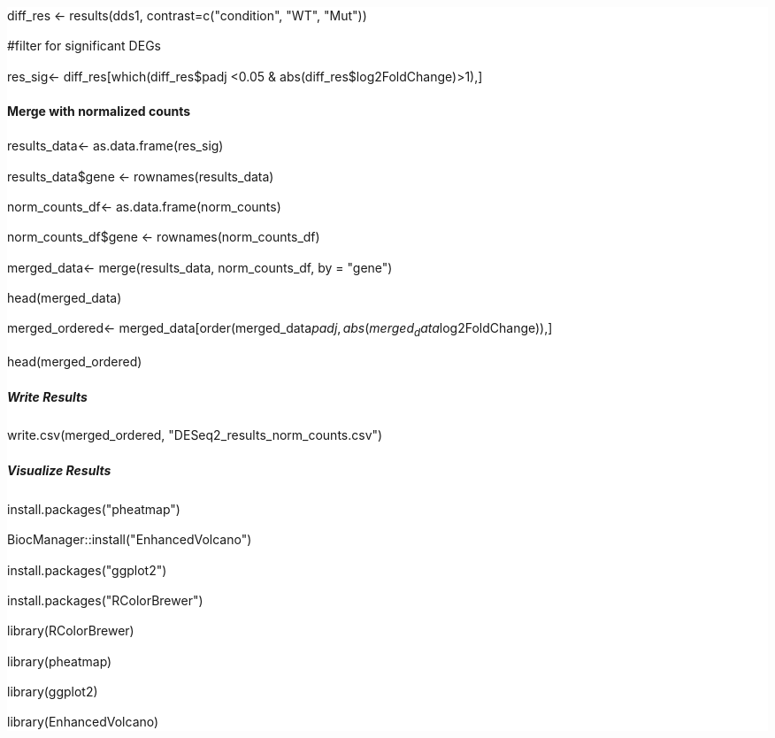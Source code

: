 diff_res <- results(dds1, contrast=c("condition", "WT", "Mut")) 

  

#filter for significant DEGs 

res_sig<- diff_res[which(diff_res$padj <0.05 & abs(diff_res$log2FoldChange)>1),] 

  

  

#### Merge with normalized counts 

results_data<- as.data.frame(res_sig) 

results_data$gene <- rownames(results_data) 

norm_counts_df<- as.data.frame(norm_counts) 

norm_counts_df$gene <- rownames(norm_counts_df) 

  

merged_data<- merge(results_data, norm_counts_df, by = "gene") 

  

head(merged_data) 

  

 

  

  

merged_ordered<- merged_data[order(merged_data$padj, abs(merged_data$log2FoldChange)),] 

head(merged_ordered) 

  

##### Write Results 

  

write.csv(merged_ordered, "DESeq2_results_norm_counts.csv") 

  

  

##### Visualize Results 

install.packages("pheatmap") 

BiocManager::install("EnhancedVolcano") 

install.packages("ggplot2") 

install.packages("RColorBrewer") 

  

library(RColorBrewer) 

library(pheatmap) 

library(ggplot2) 

library(EnhancedVolcano) 
